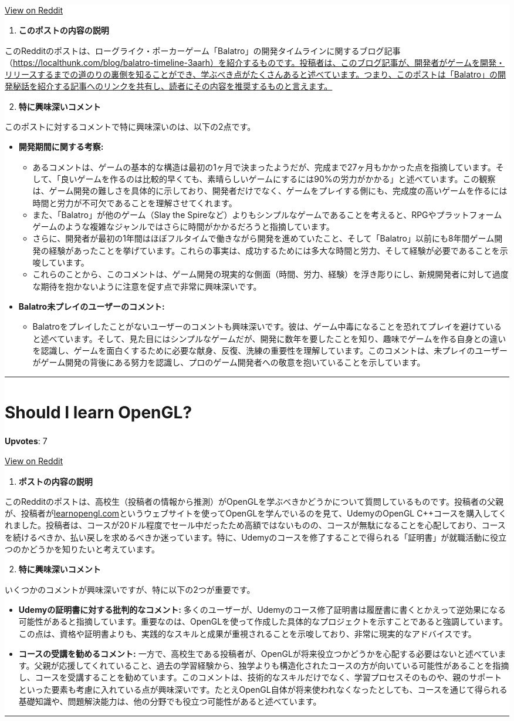 

[View on Reddit](https://www.reddit.com/r/gamedev/comments/1j5pbk7/the_balatro_development_timeline/)

1. **このポストの内容の説明**

このRedditのポストは、ローグライク・ポーカーゲーム「Balatro」の開発タイムラインに関するブログ記事（https://localthunk.com/blog/balatro-timeline-3aarh）を紹介するものです。投稿者は、このブログ記事が、開発者がゲームを開発・リリースするまでの道のりの裏側を知ることができ、学ぶべき点がたくさんあると述べています。つまり、このポストは「Balatro」の開発秘話を紹介する記事へのリンクを共有し、読者にその内容を推奨するものと言えます。

2. **特に興味深いコメント**

このポストに対するコメントで特に興味深いのは、以下の2点です。

*   **開発期間に関する考察:**

    *   あるコメントは、ゲームの基本的な構造は最初の1ヶ月で決まったようだが、完成まで27ヶ月もかかった点を指摘しています。そして、「良いゲームを作るのは比較的早くても、素晴らしいゲームにするには90%の労力がかかる」と述べています。この観察は、ゲーム開発の難しさを具体的に示しており、開発者だけでなく、ゲームをプレイする側にも、完成度の高いゲームを作るには時間と労力が不可欠であることを理解させてくれます。
    *   また、「Balatro」が他のゲーム（Slay the Spireなど）よりもシンプルなゲームであることを考えると、RPGやプラットフォームゲームのような複雑なジャンルではさらに時間がかかるだろうと指摘しています。
    *   さらに、開発者が最初の1年間はほぼフルタイムで働きながら開発を進めていたこと、そして「Balatro」以前にも8年間ゲーム開発の経験があったことを挙げています。これらの事実は、成功するためには多大な時間と労力、そして経験が必要であることを示唆しています。
    *   これらのことから、このコメントは、ゲーム開発の現実的な側面（時間、労力、経験）を浮き彫りにし、新規開発者に対して過度な期待を抱かないように注意を促す点で非常に興味深いです。

*   **Balatro未プレイのユーザーのコメント:**

    *   Balatroをプレイしたことがないユーザーのコメントも興味深いです。彼は、ゲーム中毒になることを恐れてプレイを避けていると述べています。そして、見た目にはシンプルなゲームだが、開発に数年を要したことを知り、趣味でゲームを作る自身との違いを認識し、ゲームを面白くするために必要な献身、反復、洗練の重要性を理解しています。このコメントは、未プレイのユーザーがゲーム開発の背後にある努力を認識し、プロのゲーム開発者への敬意を抱いていることを示しています。

---

# Should I learn OpenGL?

**Upvotes**: 7



[View on Reddit](https://www.reddit.com/r/gamedev/comments/1j6fo6g/should_i_learn_opengl/)

1.  **ポストの内容の説明**

このRedditのポストは、高校生（投稿者の情報から推測）がOpenGLを学ぶべきかどうかについて質問しているものです。投稿者の父親が、投稿者が[learnopengl.com](http://learnopengl.com)というウェブサイトを使ってOpenGLを学んでいるのを見て、UdemyのOpenGL C++コースを購入してくれました。投稿者は、コースが20ドル程度でセール中だったため高額ではないものの、コースが無駄になることを心配しており、コースを続けるべきか、払い戻しを求めるべきか迷っています。特に、Udemyのコースを修了することで得られる「証明書」が就職活動に役立つのかどうかを知りたいと考えています。

2.  **特に興味深いコメント**

いくつかのコメントが興味深いですが、特に以下の2つが重要です。

*   **Udemyの証明書に対する批判的なコメント:** 多くのユーザーが、Udemyのコース修了証明書は履歴書に書くとかえって逆効果になる可能性があると指摘しています。重要なのは、OpenGLを使って作成した具体的なプロジェクトを示すことであると強調しています。この点は、資格や証明書よりも、実践的なスキルと成果が重視されることを示唆しており、非常に現実的なアドバイスです。

*   **コースの受講を勧めるコメント:** 一方で、高校生である投稿者が、OpenGLが将来役立つかどうかを心配する必要はないと述べています。父親が応援してくれていること、過去の学習経験から、独学よりも構造化されたコースの方が向いている可能性があることを指摘し、コースを受講することを勧めています。このコメントは、技術的なスキルだけでなく、学習プロセスそのものや、親のサポートといった要素も考慮に入れている点が興味深いです。たとえOpenGL自体が将来使われなくなったとしても、コースを通じて得られる基礎知識や、問題解決能力は、他の分野でも役立つ可能性があると述べています。

---
